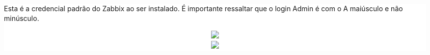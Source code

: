 Esta é a credencial padrão do Zabbix ao ser instalado. É importante ressaltar que o login Admin é com o A maiúsculo e não minúsculo.
<div align="center">
  <img src="https://user-images.githubusercontent.com/83426602/224437309-4ac2829b-9ab4-4338-b405-2d2b86b406b0.png" width="600px"  />
 </div>

<div align="center">
  <img src="https://user-images.githubusercontent.com/83426602/148673032-78ed82b0-7074-417d-9da5-c183eb915789.gif" width="600px"  />
 </div>
